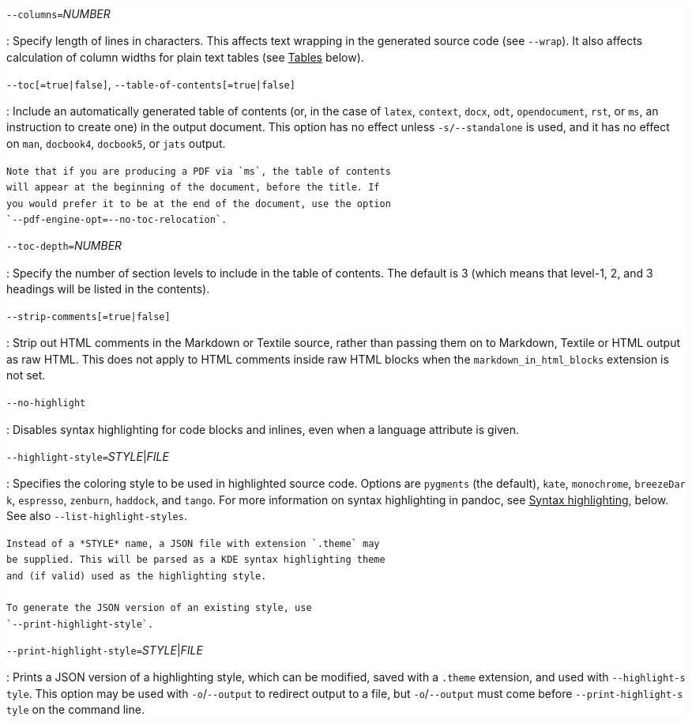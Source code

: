 `--columns=`*NUMBER*

:   Specify length of lines in characters. This affects text wrapping in
    the generated source code (see `--wrap`). It also affects
    calculation of column widths for plain text tables (see
    [Tables](#tables) below).

`--toc[=true|false]`, `--table-of-contents[=true|false]`

:   Include an automatically generated table of contents (or, in the
    case of `latex`, `context`, `docx`, `odt`, `opendocument`, `rst`, or
    `ms`, an instruction to create one) in the output document. This
    option has no effect unless `-s/--standalone` is used, and it has no
    effect on `man`, `docbook4`, `docbook5`, or `jats` output.

    Note that if you are producing a PDF via `ms`, the table of contents
    will appear at the beginning of the document, before the title. If
    you would prefer it to be at the end of the document, use the option
    `--pdf-engine-opt=--no-toc-relocation`.

`--toc-depth=`*NUMBER*

:   Specify the number of section levels to include in the table of
    contents. The default is 3 (which means that level-1, 2, and 3
    headings will be listed in the contents).

`--strip-comments[=true|false]`

:   Strip out HTML comments in the Markdown or Textile source, rather
    than passing them on to Markdown, Textile or HTML output as raw
    HTML. This does not apply to HTML comments inside raw HTML blocks
    when the `markdown_in_html_blocks` extension is not set.

`--no-highlight`

:   Disables syntax highlighting for code blocks and inlines, even when
    a language attribute is given.

`--highlight-style=`*STYLE*\|*FILE*

:   Specifies the coloring style to be used in highlighted source code.
    Options are `pygments` (the default), `kate`, `monochrome`,
    `breezeDark`, `espresso`, `zenburn`, `haddock`, and `tango`. For
    more information on syntax highlighting in pandoc, see [Syntax
    highlighting](#syntax-highlighting), below. See also
    `--list-highlight-styles`.

    Instead of a *STYLE* name, a JSON file with extension `.theme` may
    be supplied. This will be parsed as a KDE syntax highlighting theme
    and (if valid) used as the highlighting style.

    To generate the JSON version of an existing style, use
    `--print-highlight-style`.

`--print-highlight-style=`*STYLE*\|*FILE*

:   Prints a JSON version of a highlighting style, which can be
    modified, saved with a `.theme` extension, and used with
    `--highlight-style`. This option may be used with `-o`/`--output` to
    redirect output to a file, but `-o`/`--output` must come before
    `--print-highlight-style` on the command line.
